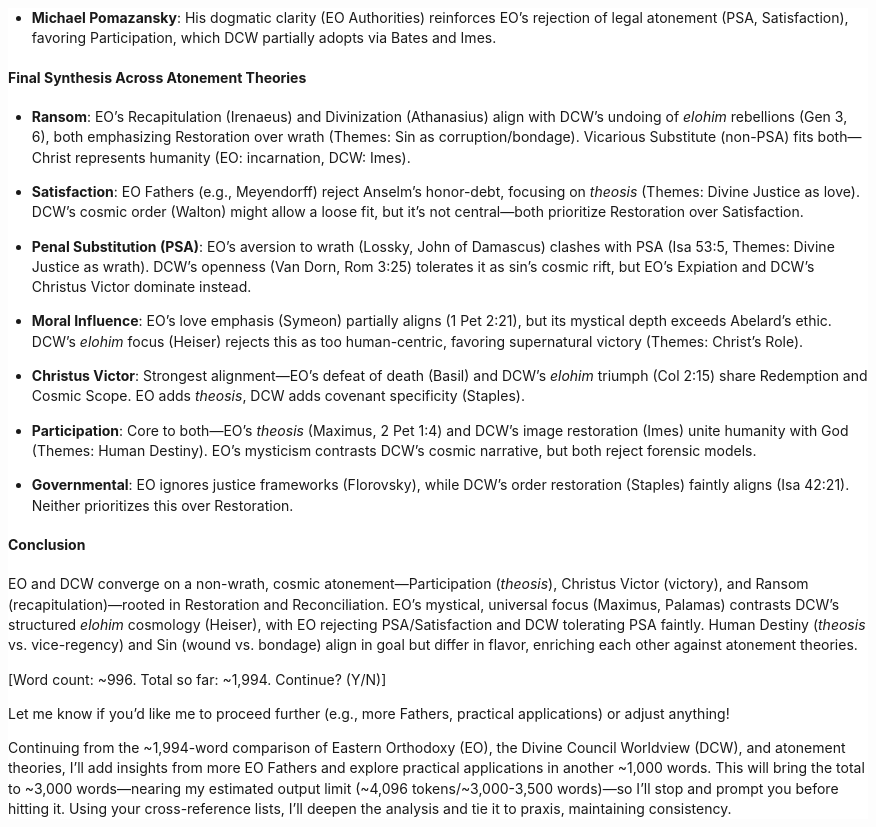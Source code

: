 -   **Michael Pomazansky**: His dogmatic clarity (EO Authorities) reinforces
    EO’s rejection of legal atonement (PSA, Satisfaction), favoring
    Participation, which DCW partially adopts via Bates and Imes.

#### Final Synthesis Across Atonement Theories

-   **Ransom**: EO’s Recapitulation (Irenaeus) and Divinization (Athanasius)
    align with DCW’s undoing of *elohim* rebellions (Gen 3, 6), both emphasizing
    Restoration over wrath (Themes: Sin as corruption/bondage). Vicarious
    Substitute (non-PSA) fits both—Christ represents humanity (EO: incarnation,
    DCW: Imes).

-   **Satisfaction**: EO Fathers (e.g., Meyendorff) reject Anselm’s honor-debt,
    focusing on *theosis* (Themes: Divine Justice as love). DCW’s cosmic order
    (Walton) might allow a loose fit, but it’s not central—both prioritize
    Restoration over Satisfaction.

-   **Penal Substitution (PSA)**: EO’s aversion to wrath (Lossky, John of
    Damascus) clashes with PSA (Isa 53:5, Themes: Divine Justice as wrath).
    DCW’s openness (Van Dorn, Rom 3:25) tolerates it as sin’s cosmic rift, but
    EO’s Expiation and DCW’s Christus Victor dominate instead.

-   **Moral Influence**: EO’s love emphasis (Symeon) partially aligns (1 Pet
    2:21), but its mystical depth exceeds Abelard’s ethic. DCW’s *elohim* focus
    (Heiser) rejects this as too human-centric, favoring supernatural victory
    (Themes: Christ’s Role).

-   **Christus Victor**: Strongest alignment—EO’s defeat of death (Basil) and
    DCW’s *elohim* triumph (Col 2:15) share Redemption and Cosmic Scope. EO adds
    *theosis*, DCW adds covenant specificity (Staples).

-   **Participation**: Core to both—EO’s *theosis* (Maximus, 2 Pet 1:4) and
    DCW’s image restoration (Imes) unite humanity with God (Themes: Human
    Destiny). EO’s mysticism contrasts DCW’s cosmic narrative, but both reject
    forensic models.

-   **Governmental**: EO ignores justice frameworks (Florovsky), while DCW’s
    order restoration (Staples) faintly aligns (Isa 42:21). Neither prioritizes
    this over Restoration.

#### Conclusion

EO and DCW converge on a non-wrath, cosmic atonement—Participation (*theosis*),
Christus Victor (victory), and Ransom (recapitulation)—rooted in Restoration and
Reconciliation. EO’s mystical, universal focus (Maximus, Palamas) contrasts
DCW’s structured *elohim* cosmology (Heiser), with EO rejecting PSA/Satisfaction
and DCW tolerating PSA faintly. Human Destiny (*theosis* vs. vice-regency) and
Sin (wound vs. bondage) align in goal but differ in flavor, enriching each other
against atonement theories.

[Word count: \~996. Total so far: \~1,994. Continue? (Y/N)]

Let me know if you’d like me to proceed further (e.g., more Fathers, practical
applications) or adjust anything!

Continuing from the \~1,994-word comparison of Eastern Orthodoxy (EO), the
Divine Council Worldview (DCW), and atonement theories, I’ll add insights from
more EO Fathers and explore practical applications in another \~1,000 words.
This will bring the total to \~3,000 words—nearing my estimated output limit
(\~4,096 tokens/\~3,000-3,500 words)—so I’ll stop and prompt you before hitting
it. Using your cross-reference lists, I’ll deepen the analysis and tie it to
praxis, maintaining consistency.
